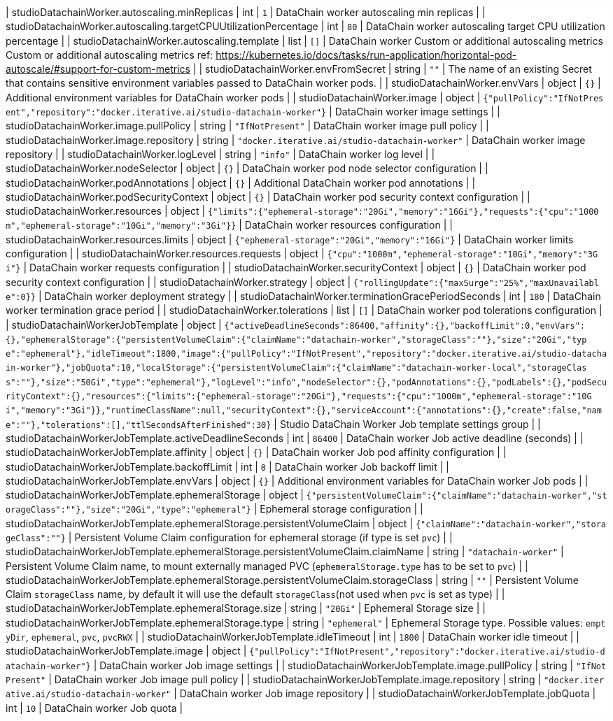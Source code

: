 | studioDatachainWorker.autoscaling.minReplicas | int | `1` | DataChain worker autoscaling min replicas |
| studioDatachainWorker.autoscaling.targetCPUUtilizationPercentage | int | `80` | DataChain worker autoscaling target CPU utilization percentage |
| studioDatachainWorker.autoscaling.template | list | `[]` | DataChain worker Custom or additional autoscaling metrics Custom or additional autoscaling metrics ref: https://kubernetes.io/docs/tasks/run-application/horizontal-pod-autoscale/#support-for-custom-metrics |
| studioDatachainWorker.envFromSecret | string | `""` | The name of an existing Secret that contains sensitive environment variables passed to DataChain worker pods. |
| studioDatachainWorker.envVars | object | `{}` | Additional environment variables for DataChain worker pods |
| studioDatachainWorker.image | object | `{"pullPolicy":"IfNotPresent","repository":"docker.iterative.ai/studio-datachain-worker"}` | DataChain worker image settings |
| studioDatachainWorker.image.pullPolicy | string | `"IfNotPresent"` | DataChain worker image pull policy |
| studioDatachainWorker.image.repository | string | `"docker.iterative.ai/studio-datachain-worker"` | DataChain worker image repository |
| studioDatachainWorker.logLevel | string | `"info"` | DataChain worker log level |
| studioDatachainWorker.nodeSelector | object | `{}` | DataChain worker pod node selector configuration |
| studioDatachainWorker.podAnnotations | object | `{}` | Additional DataChain worker pod annotations |
| studioDatachainWorker.podSecurityContext | object | `{}` | DataChain worker pod security context configuration |
| studioDatachainWorker.resources | object | `{"limits":{"ephemeral-storage":"20Gi","memory":"16Gi"},"requests":{"cpu":"1000m","ephemeral-storage":"10Gi","memory":"3Gi"}}` | DataChain worker resources configuration |
| studioDatachainWorker.resources.limits | object | `{"ephemeral-storage":"20Gi","memory":"16Gi"}` | DataChain worker limits configuration |
| studioDatachainWorker.resources.requests | object | `{"cpu":"1000m","ephemeral-storage":"10Gi","memory":"3Gi"}` | DataChain worker requests configuration |
| studioDatachainWorker.securityContext | object | `{}` | DataChain worker pod security context configuration |
| studioDatachainWorker.strategy | object | `{"rollingUpdate":{"maxSurge":"25%","maxUnavailable":0}}` | DataChain worker deployment strategy |
| studioDatachainWorker.terminationGracePeriodSeconds | int | `180` | DataChain worker termination grace period |
| studioDatachainWorker.tolerations | list | `[]` | DataChain worker pod tolerations configuration |
| studioDatachainWorkerJobTemplate | object | `{"activeDeadlineSeconds":86400,"affinity":{},"backoffLimit":0,"envVars":{},"ephemeralStorage":{"persistentVolumeClaim":{"claimName":"datachain-worker","storageClass":""},"size":"20Gi","type":"ephemeral"},"idleTimeout":1800,"image":{"pullPolicy":"IfNotPresent","repository":"docker.iterative.ai/studio-datachain-worker"},"jobQuota":10,"localStorage":{"persistentVolumeClaim":{"claimName":"datachain-worker-local","storageClass":""},"size":"50Gi","type":"ephemeral"},"logLevel":"info","nodeSelector":{},"podAnnotations":{},"podLabels":{},"podSecurityContext":{},"resources":{"limits":{"ephemeral-storage":"20Gi"},"requests":{"cpu":"1000m","ephemeral-storage":"10Gi","memory":"3Gi"}},"runtimeClassName":null,"securityContext":{},"serviceAccount":{"annotations":{},"create":false,"name":""},"tolerations":[],"ttlSecondsAfterFinished":30}` | Studio DataChain Worker Job template settings group |
| studioDatachainWorkerJobTemplate.activeDeadlineSeconds | int | `86400` | DataChain worker Job active deadline (seconds) |
| studioDatachainWorkerJobTemplate.affinity | object | `{}` | DataChain worker Job pod affinity configuration |
| studioDatachainWorkerJobTemplate.backoffLimit | int | `0` | DataChain worker Job backoff limit |
| studioDatachainWorkerJobTemplate.envVars | object | `{}` | Additional environment variables for DataChain worker Job pods |
| studioDatachainWorkerJobTemplate.ephemeralStorage | object | `{"persistentVolumeClaim":{"claimName":"datachain-worker","storageClass":""},"size":"20Gi","type":"ephemeral"}` | Ephemeral storage configuration |
| studioDatachainWorkerJobTemplate.ephemeralStorage.persistentVolumeClaim | object | `{"claimName":"datachain-worker","storageClass":""}` | Persistent Volume Claim configuration for ephemeral storage (if type is set `pvc`) |
| studioDatachainWorkerJobTemplate.ephemeralStorage.persistentVolumeClaim.claimName | string | `"datachain-worker"` | Persistent Volume Claim name, to mount externally managed PVC (`ephemeralStorage.type` has to be set to `pvc`) |
| studioDatachainWorkerJobTemplate.ephemeralStorage.persistentVolumeClaim.storageClass | string | `""` | Persistent Volume Claim `storageClass` name, by default it will use the default `storageClass`(not used when `pvc` is set as type) |
| studioDatachainWorkerJobTemplate.ephemeralStorage.size | string | `"20Gi"` | Ephemeral Storage size |
| studioDatachainWorkerJobTemplate.ephemeralStorage.type | string | `"ephemeral"` | Ephemeral Storage type. Possible values: `emptyDir`,  `ephemeral`, `pvc`, `pvcRWX` |
| studioDatachainWorkerJobTemplate.idleTimeout | int | `1800` | DataChain worker idle timeout |
| studioDatachainWorkerJobTemplate.image | object | `{"pullPolicy":"IfNotPresent","repository":"docker.iterative.ai/studio-datachain-worker"}` | DataChain worker Job image settings |
| studioDatachainWorkerJobTemplate.image.pullPolicy | string | `"IfNotPresent"` | DataChain worker Job image pull policy |
| studioDatachainWorkerJobTemplate.image.repository | string | `"docker.iterative.ai/studio-datachain-worker"` | DataChain worker Job image repository |
| studioDatachainWorkerJobTemplate.jobQuota | int | `10` | DataChain worker Job quota |